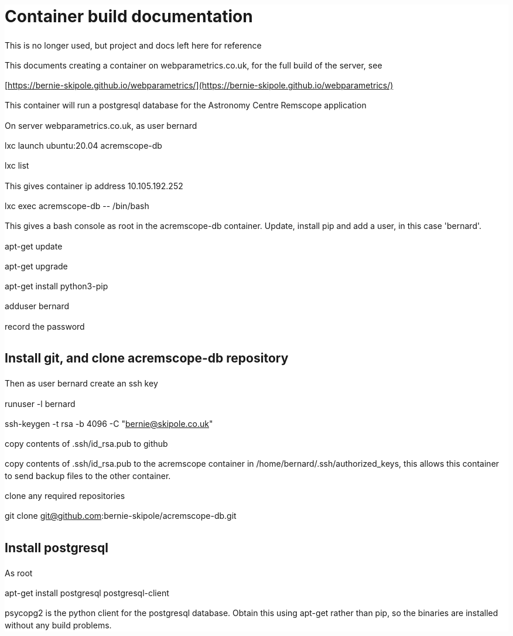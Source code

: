 # Container build documentation

This is no longer used, but project and docs left here for reference

This documents creating a container on webparametrics.co.uk, for the full build of the server, see

[https://bernie-skipole.github.io/webparametrics/](https://bernie-skipole.github.io/webparametrics/)

This container will run a postgresql database for the Astronomy Centre Remscope application

On server webparametrics.co.uk, as user bernard

lxc launch ubuntu:20.04 acremscope-db

lxc list

This gives container ip address 10.105.192.252

lxc exec acremscope-db -- /bin/bash

This gives a bash console as root in the acremscope-db container. Update, install pip and add a user, in this case 'bernard'.

apt-get update

apt-get upgrade

apt-get install python3-pip

adduser bernard

record the password


## Install git, and clone acremscope-db repository

Then as user bernard create an ssh key

runuser -l bernard

ssh-keygen -t rsa -b 4096 -C "bernie@skipole.co.uk"

copy contents of .ssh/id_rsa.pub to github

copy contents of .ssh/id_rsa.pub to the acremscope container in /home/bernard/.ssh/authorized_keys, this allows this container to send backup files to the other container.

clone any required repositories

git clone git@github.com:bernie-skipole/acremscope-db.git


## Install postgresql

As root

apt-get install postgresql postgresql-client

psycopg2 is the python client for the postgresql database. Obtain this using apt-get rather than pip, so the binaries are installed without any build problems.
